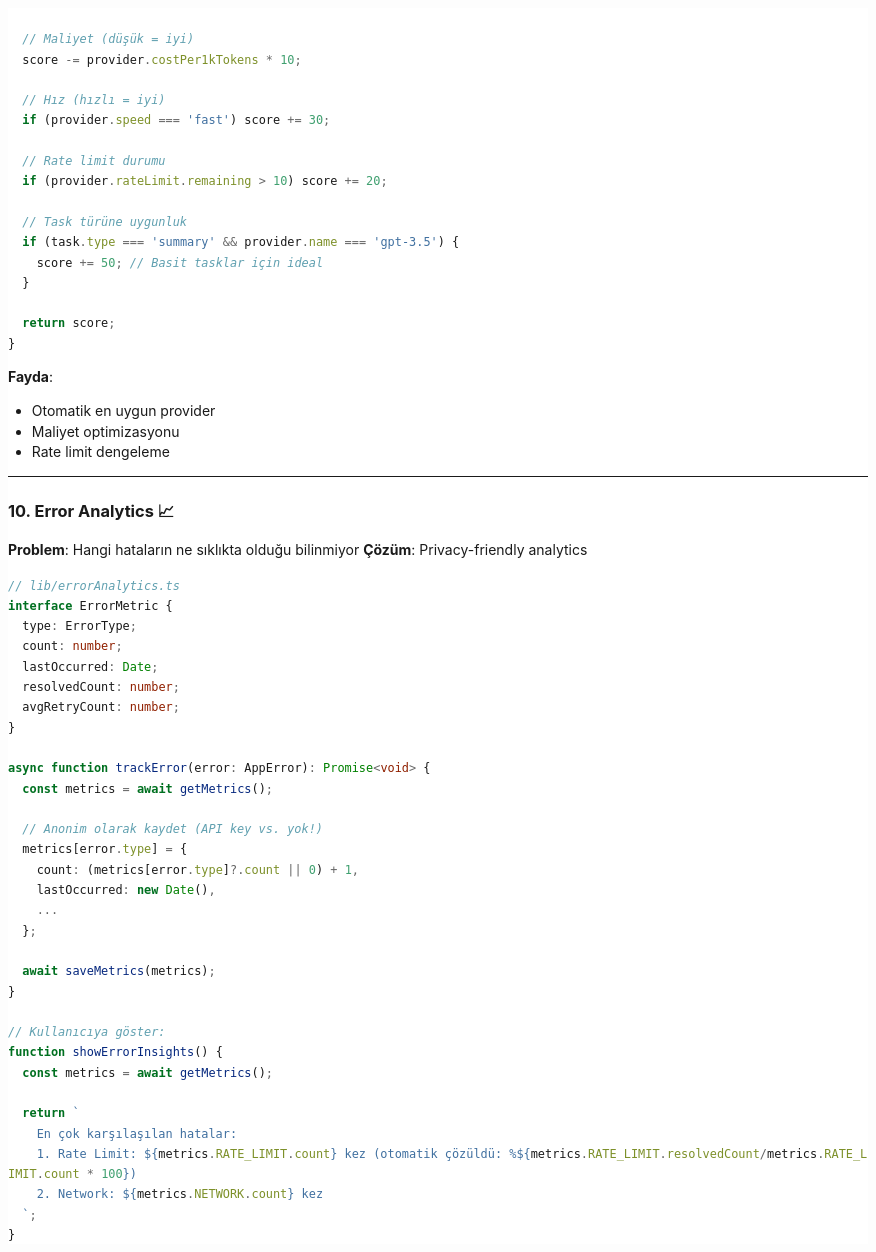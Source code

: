 ```typescript
  
  // Maliyet (düşük = iyi)
  score -= provider.costPer1kTokens * 10;
  
  // Hız (hızlı = iyi)  
  if (provider.speed === 'fast') score += 30;
  
  // Rate limit durumu
  if (provider.rateLimit.remaining > 10) score += 20;
  
  // Task türüne uygunluk
  if (task.type === 'summary' && provider.name === 'gpt-3.5') {
    score += 50; // Basit tasklar için ideal
  }
  
  return score;
}
```

**Fayda**:
- Otomatik en uygun provider
- Maliyet optimizasyonu
- Rate limit dengeleme

---

### 10. **Error Analytics** 📈
**Problem**: Hangi hataların ne sıklıkta olduğu bilinmiyor
**Çözüm**: Privacy-friendly analytics

```typescript
// lib/errorAnalytics.ts
interface ErrorMetric {
  type: ErrorType;
  count: number;
  lastOccurred: Date;
  resolvedCount: number;
  avgRetryCount: number;
}

async function trackError(error: AppError): Promise<void> {
  const metrics = await getMetrics();
  
  // Anonim olarak kaydet (API key vs. yok!)
  metrics[error.type] = {
    count: (metrics[error.type]?.count || 0) + 1,
    lastOccurred: new Date(),
    ...
  };
  
  await saveMetrics(metrics);
}

// Kullanıcıya göster:
function showErrorInsights() {
  const metrics = await getMetrics();
  
  return `
    En çok karşılaşılan hatalar:
    1. Rate Limit: ${metrics.RATE_LIMIT.count} kez (otomatik çözüldü: %${metrics.RATE_LIMIT.resolvedCount/metrics.RATE_LIMIT.count * 100})
    2. Network: ${metrics.NETWORK.count} kez
  `;
}
```